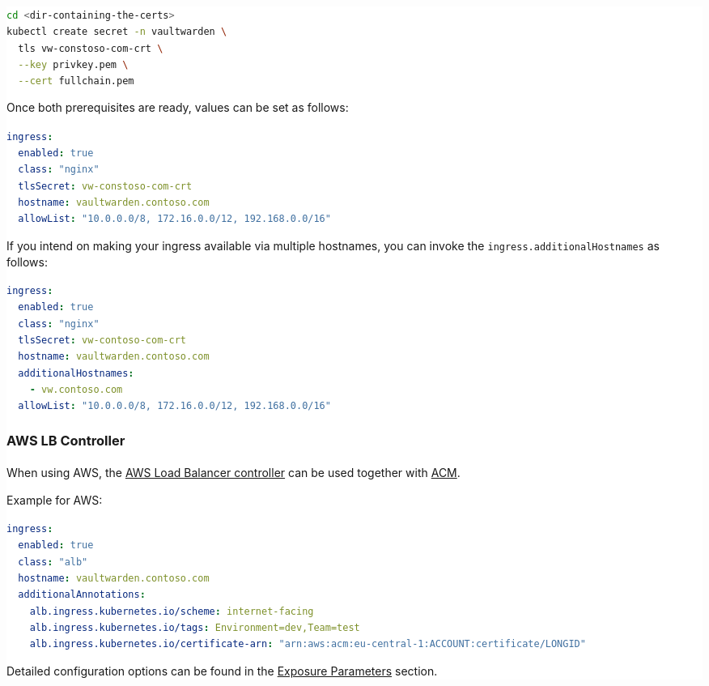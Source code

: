 ```bash
cd <dir-containing-the-certs>
kubectl create secret -n vaultwarden \
  tls vw-constoso-com-crt \
  --key privkey.pem \
  --cert fullchain.pem
```

Once both prerequisites are ready, values can be set as follows:

```yaml
ingress:
  enabled: true
  class: "nginx"
  tlsSecret: vw-constoso-com-crt
  hostname: vaultwarden.contoso.com
  allowList: "10.0.0.0/8, 172.16.0.0/12, 192.168.0.0/16"
```

If you intend on making your ingress available via multiple hostnames, you can invoke the `ingress.additionalHostnames` as follows:

```yaml
ingress:
  enabled: true
  class: "nginx"
  tlsSecret: vw-contoso-com-crt
  hostname: vaultwarden.contoso.com
  additionalHostnames:
    - vw.contoso.com
  allowList: "10.0.0.0/8, 172.16.0.0/12, 192.168.0.0/16"
```

### AWS LB Controller

When using AWS, the [AWS Load Balancer controller](https://kubernetes-sigs.github.io/aws-load-balancer-controller/v2.4/deploy/installation/) can be used together with [ACM](https://kubernetes-sigs.github.io/aws-load-balancer-controller/v2.4/guide/ingress/cert_discovery/).

Example for AWS:

```yaml
ingress:
  enabled: true
  class: "alb"
  hostname: vaultwarden.contoso.com
  additionalAnnotations:
    alb.ingress.kubernetes.io/scheme: internet-facing
    alb.ingress.kubernetes.io/tags: Environment=dev,Team=test
    alb.ingress.kubernetes.io/certificate-arn: "arn:aws:acm:eu-central-1:ACCOUNT:certificate/LONGID"
```

Detailed configuration options can be found in the [Exposure Parameters](./charts/vaultwarden/README.md#exposure-parameters) section.
